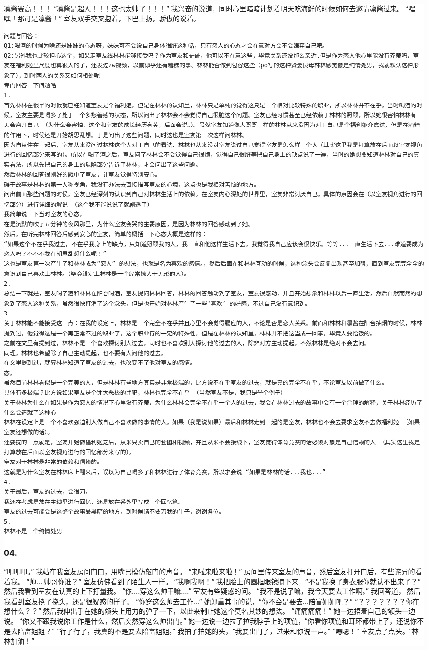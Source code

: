 凛酱赛高！！！
“凛酱是超人！！！这也太帅了！！！” 我兴奋的说道，同时心里暗暗计划着明天吃海鲜的时候如何去邀请凛酱过来。
“嘿嘿！那可是凛酱！” 室友双手交叉抱着，下巴上扬，骄傲的说着。

    问题与回答：
    Q1:喝酒的时候为啥还是妹妹的心态呀，妹妹可不会说自己身体很脏这种话，只有恋人的心态才会在意对方会不会嫌弃自己吧。
    Q2:另外我也比较担心这个，如果走室友线林林能够接受吗？作为室友和哥哥，他可以不在意这些，毕竟关系还没那么亲近.但是作为恋人他心里能没有芥蒂吗，室友在福利姬里尺度也算很大的了，还发过zw视频，以前似乎还有糟糕的事。林林能否做到包容这些（po写的这种贤妻良母林林感觉像是纯情处男，我就默认这种形象了），到时两人的关系又如何相处呢
    专门回答一下问题哈
    1.
    首先林林在很早的时候就已经知道室友是个福利姬，但是在林林的认知里，林林只是单纯的觉得这只是一个相对比较特殊的职业，所以林林并不在乎。当时喝酒的时候，室友主要是喝多了处于一个多愁善感的状态，所以问出了林林会不会觉得自己很脏这个问题。室友已经习惯甚至已经依赖于林林的照顾，所以她很害怕林林有一天会离开自己 （为什么会害怕，这个和室友的成长经历有关，后面会说。）。虽然室友知道像大哥哥一样的林林从来没因为对于自己是个福利姬介意过，但是在酒精的作用下，时候还是开始胡思乱想。于是问出了这些问题，同时这也是室友第一次这样问林林。
    因为自从住在一起后，室友从来没问过林林这个人对于自己的看法，林林也从来没对室友说过自己觉得室友是怎么样一个人（其实这里我是打算放在后面以室友视角进行的回忆部分来写的）。所以在喝了酒之后，室友问了林林会不会觉得自己很烦，觉得自己很脏等把自己身上的缺点说了一遍，当时的她想要知道林林对自己的真实看法，所以先把自己的身上的缺陷部分告诉了林林，才会问出了这些问题。
    然后林林的回答很刚好的戳中了室友，让室友觉得特别安心。
    碍于故事是林林的第一人称视角，我没有办法去直接描写室友的心境，这点也是我相对苦恼的地方。
    问出前面那些问题的时候，室友已经深刻的认识到自己对林林生活上的依赖。在室友内心深处的世界里，室友非常讨厌自己。具体的原因会在（以室友视角进行的回忆部分）进行详细的解说 （这个我不能说说了就剧透了）
    我简单说一下当时室友的心态，
    在是沉默的吹了五分钟的夜风那里，为什么室友会哭的主要原因，是因为林林的回答感动到了她。
    然后，在听完林林回答后感到安心的室友，简单的概括一下心态大概是这样的：
    “如果这个不在乎我过去，不在乎我身上的缺点，只知道照顾我的人，我一直和他这样生活下去，我觉得我自己应该会很快乐。等等...一直生活下去...难道要成为恋人吗？不不不我在胡思乱想什么呢！”
    这也是室友第一次产生了和林林成为“恋人” 的想法，也就是名为喜欢的感情。，然后后面在和林林互动的时候，这种念头会反复出现甚至加强，直到室友完完全全的意识到自己喜欢上林林。（毕竟设定上林林是一个经常撩人于无形的人）。
    2.
    总结一下就是，室友喝了酒和林林在阳台喝酒，室友提问林林回答，林林的回答触动到了室友，室友很感动，并且开始想象和林林以后一直生活，然后自然而然的想象到了恋人这种关系，虽然很快打消了这个念头，但是也开始对林林产生了一些‘喜欢’ 的好感，不过自己没有意识到。
    3.
    关于林林能不能接受这一点：在我的设定上，林林是一个完全不在乎并且心里不会觉得膈应的人，不论是否是恋人关系。前面和林林和凛酱在阳台抽烟的时候，林林提到过，他觉得这是一个再正常不过的职业了，这个职业有的一定的特殊性，但是在林林的认知里，林林并不把这当成一回事，毕竟人要恰饭的。
    之前在文里有提到过，林林不是一个喜欢探讨别人过去，同时也不喜欢别人探讨他的过去的人，除非对方主动提起，不然林林是绝对不会去问。
    同理，林林也希望除了自己主动提起，也不要有人问他的过去。
    在文里提到过，就算林林知道了室友的过去，也改变不了他对室友的感情。
    态。
    虽然目前林林看似是一个完美的人，但是林林有些地方其实是非常极端的，比方说不在乎室友的过去，就是真的完全不在乎，不论室友以前做了什么。
    具体有多极端？比方说如果室友是个罪大恶极的罪犯，林林也完全不在乎 （当然室友不是，我只是举个例子）
    关于林林为什么在如果是作为恋人的情况下心里没有芥蒂，为什么林林会完全不在乎一个人的过去，我会在林林过去的故事中会有一个合理的解释，关于林林经历了什么会造就了这种心
    林林在设定上是一个不喜欢强迫别人做自己不喜欢做的事情的人。如果（我是说如果）最后和林林走到一起的是室友，林林也不会去要求室友不去做福利姬 （如果室友还想做的话）。
    还要提的一点就是，室友开始做福利姬之后，从来只卖自己的套图和视频，并且从来不会接线下，室友觉得体育竞赛的话必须对象是自己信赖的人 （其实这里我是打算放在后面以室友视角进行的回忆部分来写的）。
    室友对于林林是非常的依赖和信赖的。
    这就是为什么室友在林林床上醒来后，误以为自己喝多了和林林进行了体育竞赛，所以才会说 “如果是林林的话...我也...”
    4.
    关于最后，室友的过去，会很刀。
    我还在考虑是放在主线里进行回忆，还是放在番外里写成一个回忆篇。
    室友的过去可能会是这整个故事最黑暗的地方，到时候请不要刀我的牛子，谢谢各位。
    5.
    林林不是一个纯情处男
    
### 04.
“叩叩叩。” 我站在我室友房间门口，用嘴巴模仿敲门的声音。
“来啦来啦来啦！” 房间里传来室友的声音，然后室友打开门后，有些诧异的看着我。
“帅….帅哥你谁？” 室友仿佛看到了陌生人一样。
“我啊我啊！” 我把脸上的圆框眼镜摘下来，“不是我换了身衣服你就认不出来了？”
然后我看到室友在认真的上下打量我。
“你….穿这么帅干嘛….” 室友有些疑惑的问。
“我不是说了嘛，我今天要去工作啊。” 我回答道，
然后我看到室友挠了挠头，还是很疑惑的样子。
“你穿这么帅去工作…” 她郑重其事的说，“你不会是要去…陪富姐姐吧？”
“？？？？？？？你在想什么？？” 
然后我伸出手在她的额头上用力的弹了一下，以此来制止她这个莫名其妙的想法。
“痛痛痛痛！” 她一边捂着自己的额头一边说。
“你又不跟我说你工作是什么，然后突然穿这么帅出门。” 她一边说一边拉了拉我脖子上的项链，“你看你项链和耳环都带上了，还说你不是去陪富姐姐？”
“行了行了，我真的不是要去陪富姐姐。” 我拍了拍她的头，“我要出门了，过来和你说一声。”
“嗯嗯！” 室友点了点头。“林林加油！”